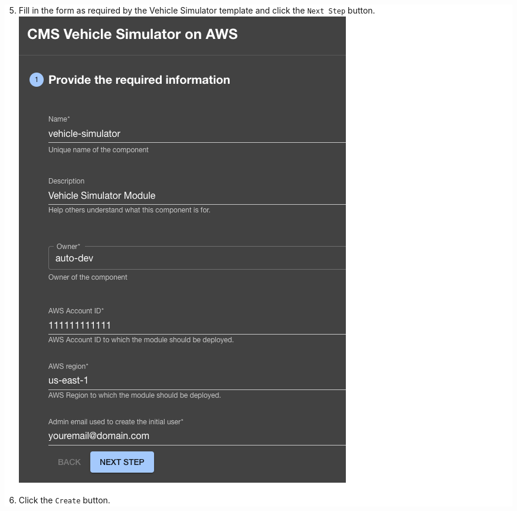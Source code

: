 5. Fill in the form as required by the Vehicle Simulator template and click the `Next Step` button.
   ![Vehicle Simulator Form Page](./documentation/images/readme/backstage-vehicle-simulator-form.png)

6. Click the `Create` button.
